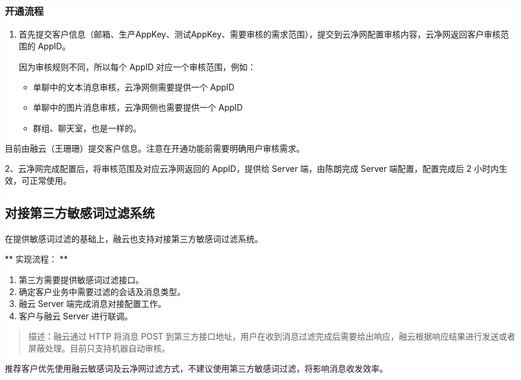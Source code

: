### 开通流程

1. 首先提交客户信息（邮箱、生产AppKey、测试AppKey、需要审核的需求范围），提交到云净网配置审核内容，云净网返回客户审核范围的 AppID。

	因为审核规则不同，所以每个 AppID 对应一个审核范围，例如：
	
	* 单聊中的文本消息审核，云净网侧需要提供一个 AppID
	
	* 单聊中的图片消息审核，云净网侧也需要提供一个 AppID
	
	* 群组、聊天室，也是一样的。

目前由融云（王珊珊）提交客户信息。注意在开通功能前需要明确用户审核需求。

2、云净网完成配置后，将审核范围及对应云净网返回的 AppID，提供给 Server 端，由陈朗完成 Server 端配置，配置完成后 2 小时内生效，可正常使用。


## 对接第三方敏感词过滤系统

<div class="bs-callout bs-callout-warning">
在提供敏感词过滤的基础上，融云也支持对接第三方敏感词过滤系统。
</div>

** 实现流程： **

1. 第三方需要提供敏感词过滤接口。
2. 确定客户业务中需要过滤的会话及消息类型。
3. 融云 Server 端完成消息对接配置工作。
4. 客户与融云 Server 进行联调。

> 描述：融云通过 HTTP 将消息 POST 到第三方接口地址，用户在收到消息过滤完成后需要给出响应，融云根据响应结果进行发送或者屏蔽处理。目前只支持机器自动审核。

推荐客户优先使用融云敏感词及云净网过滤方式，不建议使用第三方敏感词过滤，将影响消息收发效率。



